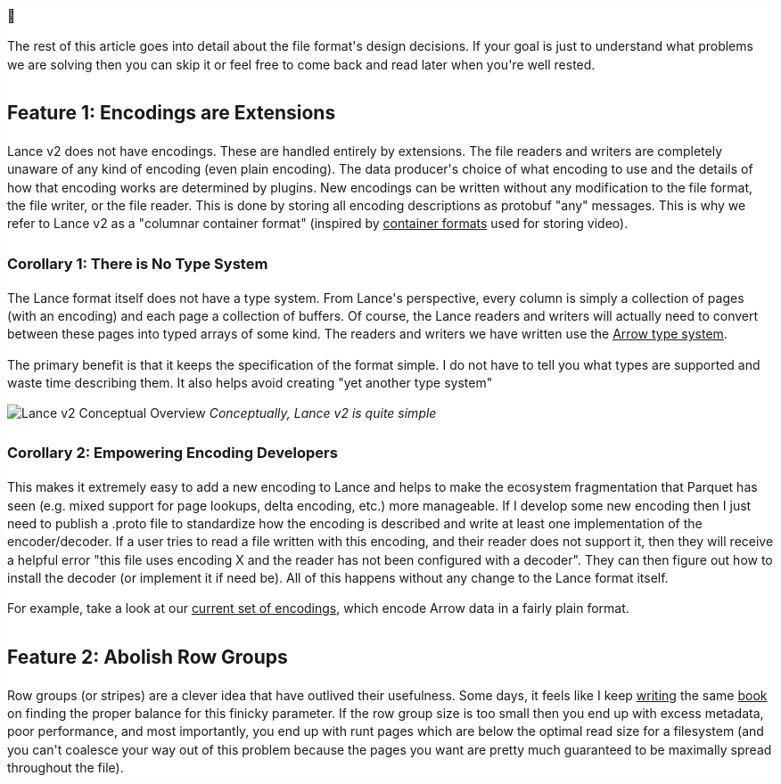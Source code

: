🥱

The rest of this article goes into detail about the file format's design decisions. If your goal is just to understand what problems we are solving then you can skip it or feel free to come back and read later when you're well rested.

## Feature 1: Encodings are Extensions

Lance v2 does not have encodings. These are handled entirely by extensions. The file readers and writers are completely unaware of any kind of encoding (even plain encoding). The data producer's choice of what encoding to use and the details of how that encoding works are determined by plugins. New encodings can be written without any modification to the file format, the file writer, or the file reader. This is done by storing all encoding descriptions as protobuf "any" messages. This is why we refer to Lance v2 as a "columnar container format" (inspired by [container formats](https://en.wikipedia.org/wiki/Container_format) used for storing video).

### Corollary 1: There is No Type System

The Lance format itself does not have a type system. From Lance's perspective, every column is simply a collection of pages (with an encoding) and each page a collection of buffers. Of course, the Lance readers and writers will actually need to convert between these pages into typed arrays of some kind. The readers and writers we have written use the [Arrow type system](https://arrow.apache.org/docs/format/Columnar.html).

The primary benefit is that it keeps the specification of the format simple. I do not have to tell you what types are supported and waste time describing them. It also helps avoid creating "yet another type system"

![Lance v2 Conceptual Overview](/assets/blog/lance-v2/Lance-v2-Conceptual-Overview.png)
*Conceptually, Lance v2 is quite simple*

### Corollary 2: Empowering Encoding Developers

This makes it extremely easy to add a new encoding to Lance and helps to make the ecosystem fragmentation that Parquet has seen (e.g. mixed support for page lookups, delta encoding, etc.) more manageable. If I develop some new encoding then I just need to publish a .proto file to standardize how the encoding is described and write at least one implementation of the encoder/decoder. If a user tries to read a file written with this encoding, and their reader does not support it, then they will receive a helpful error "this file uses encoding X and the reader has not been configured with a decoder". They can then figure out how to install the decoder (or implement it if need be). All of this happens without any change to the Lance format itself.

For example, take a look at our [current set of encodings](https://github.com/lancedb/lance/blob/v0.10.10/protos/encodings.proto), which encode Arrow data in a fairly plain format.

## Feature 2: Abolish Row Groups

Row groups (or stripes) are a clever idea that have outlived their usefulness. Some days, it feels like I keep [writing](https://stackoverflow.com/a/76782501) the same [book](https://lists.apache.org/thread/4nhbwplpj351g1xjqh5wqtb0nz3vw30k) on finding the proper balance for this finicky parameter. If the row group size is too small then you end up with excess metadata, poor performance, and most importantly, you end up with runt pages which are below the optimal read size for a filesystem (and you can't coalesce your way out of this problem because the pages you want are pretty much guaranteed to be maximally spread throughout the file).
